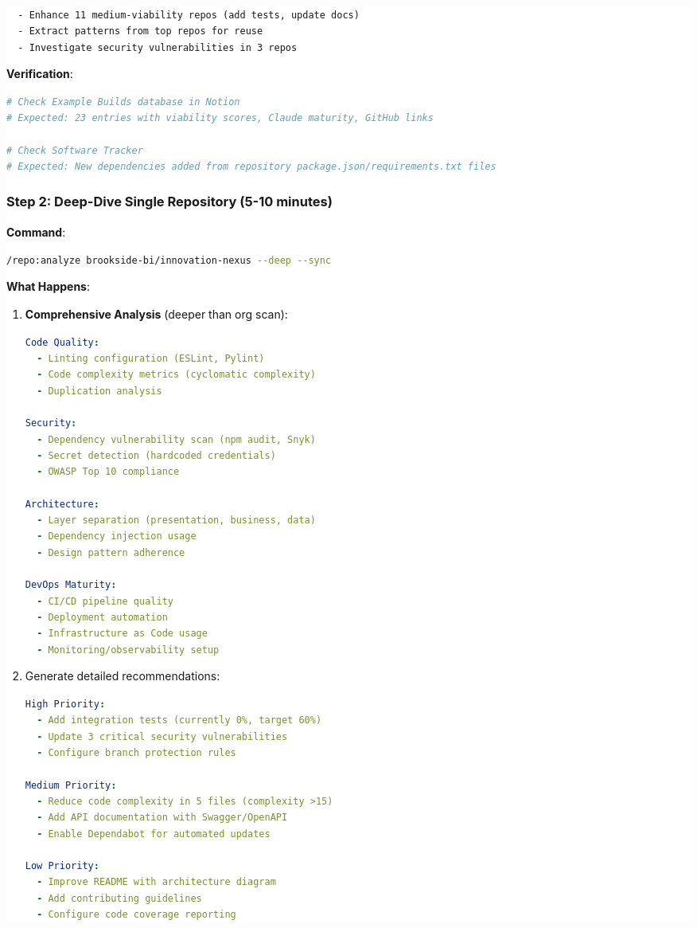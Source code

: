 ```
  - Enhance 11 medium-viability repos (add tests, update docs)
  - Extract patterns from top repos for reuse
  - Investigate security vulnerabilities in 3 repos
```

**Verification**:
```bash
# Check Example Builds database in Notion
# Expected: 23 entries with viability scores, Claude maturity, GitHub links

# Check Software Tracker
# Expected: New dependencies added from repository package.json/requirements.txt files
```

### Step 2: Deep-Dive Single Repository (5-10 minutes)

**Command**:
```bash
/repo:analyze brookside-bi/innovation-nexus --deep --sync
```

**What Happens**:
1. **Comprehensive Analysis** (deeper than org scan):
   ```yaml
   Code Quality:
     - Linting configuration (ESLint, Pylint)
     - Code complexity metrics (cyclomatic complexity)
     - Duplication analysis

   Security:
     - Dependency vulnerability scan (npm audit, Snyk)
     - Secret detection (hardcoded credentials)
     - OWASP Top 10 compliance

   Architecture:
     - Layer separation (presentation, business, data)
     - Dependency injection usage
     - Design pattern adherence

   DevOps Maturity:
     - CI/CD pipeline quality
     - Deployment automation
     - Infrastructure as Code usage
     - Monitoring/observability setup
   ```

2. Generate detailed recommendations:
   ```yaml
   High Priority:
     - Add integration tests (currently 0%, target 60%)
     - Update 3 critical security vulnerabilities
     - Configure branch protection rules

   Medium Priority:
     - Reduce code complexity in 5 files (complexity >15)
     - Add API documentation with Swagger/OpenAPI
     - Enable Dependabot for automated updates

   Low Priority:
     - Improve README with architecture diagram
     - Add contributing guidelines
     - Configure code coverage reporting
   ```
